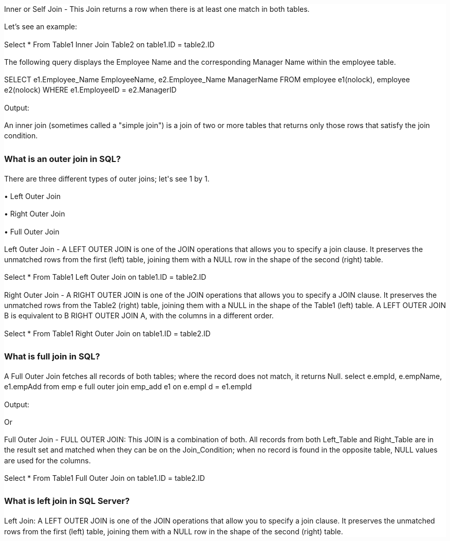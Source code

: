 Inner or Self Join - This Join returns a row when there is at least one match in both tables.

Let’s see an example:

Select * From Table1	Inner Join Table2 on table1.ID = table2.ID

The following query displays the Employee Name and the corresponding Manager Name within the employee table.

SELECT e1.Employee_Name EmployeeName, e2.Employee_Name ManagerName FROM employee e1(nolock), employee e2(nolock) WHERE e1.EmployeeID = e2.ManagerID

Output:

An inner join (sometimes called a "simple join") is a join of two or more tables that returns only those rows that satisfy the join condition.

### What is an outer join in SQL?

There are three different types of outer joins; let's see 1 by 1.

•	Left Outer Join

•	Right Outer Join

•	Full Outer Join

Left Outer Join - A LEFT OUTER JOIN is one of the JOIN operations that allows you to specify a join clause. It preserves the unmatched rows from the first (left) table, joining them with a NULL row in the shape of the second (right) table.

Select * From Table1	Left Outer Join on table1.ID = table2.ID

Right Outer Join - A RIGHT OUTER JOIN is one of the JOIN operations that allows you to specify a JOIN clause. It preserves the unmatched rows from the Table2 (right) table, joining them with a NULL in the shape of the Table1 (left) table. A LEFT OUTER JOIN B is equivalent to B RIGHT OUTER JOIN A, with the columns in a different order.

Select * From Table1	Right Outer Join on table1.ID = table2.ID
 
### What is full join in SQL?

A Full Outer Join fetches all records of both tables; where the record does not match, it returns Null.
select e.empId, e.empName, e1.empAdd from emp e full outer join emp_add e1 on e.empI d = e1.empId

Output:

Or

Full Outer Join - FULL OUTER JOIN: This JOIN is a combination of both. All records from both Left_Table and Right_Table are in the result set and matched when they can be on the Join_Condition; when no record is found in the opposite table, NULL values are used for the columns.

Select * From Table1	Full Outer Join on table1.ID = table2.ID 

### What is left join in SQL Server?

Left Join: A LEFT OUTER JOIN is one of the JOIN operations that allow you to specify a join clause.
It preserves the unmatched rows from the first (left) table, joining them with a NULL row in the shape of the second (right) table.
